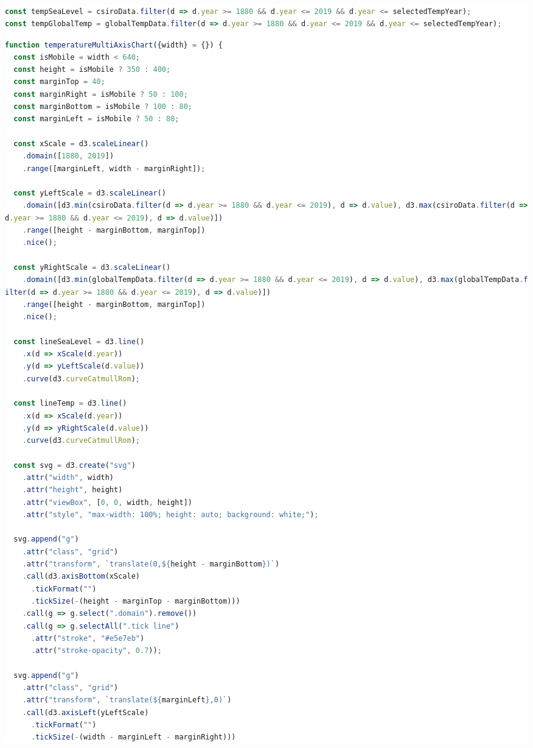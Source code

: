 ```js
const tempSeaLevel = csiroData.filter(d => d.year >= 1880 && d.year <= 2019 && d.year <= selectedTempYear);
const tempGlobalTemp = globalTempData.filter(d => d.year >= 1880 && d.year <= 2019 && d.year <= selectedTempYear);
```

```js
function temperatureMultiAxisChart({width} = {}) {
  const isMobile = width < 640;
  const height = isMobile ? 350 : 400;
  const marginTop = 40;
  const marginRight = isMobile ? 50 : 100;
  const marginBottom = isMobile ? 100 : 80;
  const marginLeft = isMobile ? 50 : 80;

  const xScale = d3.scaleLinear()
    .domain([1880, 2019])
    .range([marginLeft, width - marginRight]);

  const yLeftScale = d3.scaleLinear()
    .domain([d3.min(csiroData.filter(d => d.year >= 1880 && d.year <= 2019), d => d.value), d3.max(csiroData.filter(d => d.year >= 1880 && d.year <= 2019), d => d.value)])
    .range([height - marginBottom, marginTop])
    .nice();

  const yRightScale = d3.scaleLinear()
    .domain([d3.min(globalTempData.filter(d => d.year >= 1880 && d.year <= 2019), d => d.value), d3.max(globalTempData.filter(d => d.year >= 1880 && d.year <= 2019), d => d.value)])
    .range([height - marginBottom, marginTop])
    .nice();

  const lineSeaLevel = d3.line()
    .x(d => xScale(d.year))
    .y(d => yLeftScale(d.value))
    .curve(d3.curveCatmullRom);

  const lineTemp = d3.line()
    .x(d => xScale(d.year))
    .y(d => yRightScale(d.value))
    .curve(d3.curveCatmullRom);

  const svg = d3.create("svg")
    .attr("width", width)
    .attr("height", height)
    .attr("viewBox", [0, 0, width, height])
    .attr("style", "max-width: 100%; height: auto; background: white;");

  svg.append("g")
    .attr("class", "grid")
    .attr("transform", `translate(0,${height - marginBottom})`)
    .call(d3.axisBottom(xScale)
      .tickFormat("")
      .tickSize(-(height - marginTop - marginBottom)))
    .call(g => g.select(".domain").remove())
    .call(g => g.selectAll(".tick line")
      .attr("stroke", "#e5e7eb")
      .attr("stroke-opacity", 0.7));

  svg.append("g")
    .attr("class", "grid")
    .attr("transform", `translate(${marginLeft},0)`)
    .call(d3.axisLeft(yLeftScale)
      .tickFormat("")
      .tickSize(-(width - marginLeft - marginRight)))
```
